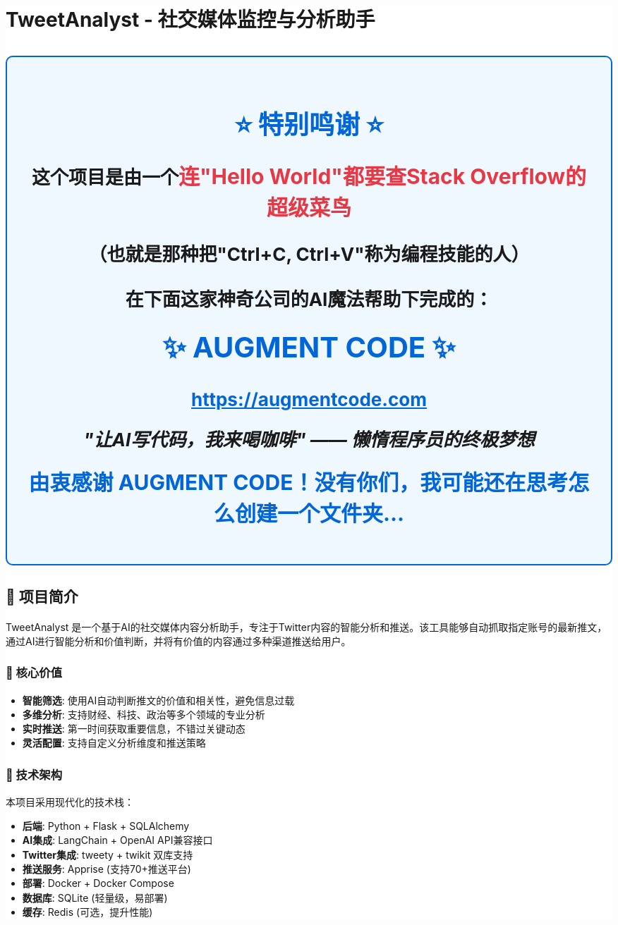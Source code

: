 # TweetAnalyst - 社交媒体监控与分析助手

<div align="center" style="font-size: 24px; font-weight: bold; margin: 30px 0; padding: 20px; background-color: #f0f8ff; border: 2px solid #0366d6; border-radius: 10px;">
<h1 style="color: #0366d6; font-size: 36px; margin-bottom: 20px;">⭐ 特别鸣谢 ⭐</h1>

<p style="font-size: 26px; margin-bottom: 15px;">
这个项目是由一个<span style="color: #e63946; font-weight: bold; font-size: 30px;">连"Hello World"都要查Stack Overflow的超级菜鸟</span>
</p>

<p style="font-size: 26px; margin-bottom: 15px;">
（也就是那种把"Ctrl+C, Ctrl+V"称为编程技能的人）
</p>

<p style="font-size: 26px; margin-bottom: 15px;">
在下面这家神奇公司的AI魔法帮助下完成的：
</p>

<p style="font-size: 40px; color: #0366d6; font-weight: bold; margin: 20px 0;">
✨ AUGMENT CODE ✨
</p>

<p style="font-size: 26px; margin-bottom: 15px;">
<a href="https://augmentcode.com" style="color: #0366d6; text-decoration: underline;">https://augmentcode.com</a>
</p>

<p style="font-size: 26px; font-style: italic; margin: 20px 0;">
"让AI写代码，我来喝咖啡" —— 懒惰程序员的终极梦想
</p>

<p style="font-size: 30px; color: #0366d6; font-weight: bold; margin-top: 20px;">
由衷感谢 AUGMENT CODE！没有你们，我可能还在思考怎么创建一个文件夹...
</p>
</div>

## 📖 项目简介

TweetAnalyst 是一个基于AI的社交媒体内容分析助手，专注于Twitter内容的智能分析和推送。该工具能够自动抓取指定账号的最新推文，通过AI进行智能分析和价值判断，并将有价值的内容通过多种渠道推送给用户。

### 🎯 核心价值

- **智能筛选**: 使用AI自动判断推文的价值和相关性，避免信息过载
- **多维分析**: 支持财经、科技、政治等多个领域的专业分析
- **实时推送**: 第一时间获取重要信息，不错过关键动态
- **灵活配置**: 支持自定义分析维度和推送策略

### 🔧 技术架构

本项目采用现代化的技术栈：
- **后端**: Python + Flask + SQLAlchemy
- **AI集成**: LangChain + OpenAI API兼容接口
- **Twitter集成**: tweety + twikit 双库支持
- **推送服务**: Apprise (支持70+推送平台)
- **部署**: Docker + Docker Compose
- **数据库**: SQLite (轻量级，易部署)
- **缓存**: Redis (可选，提升性能)
